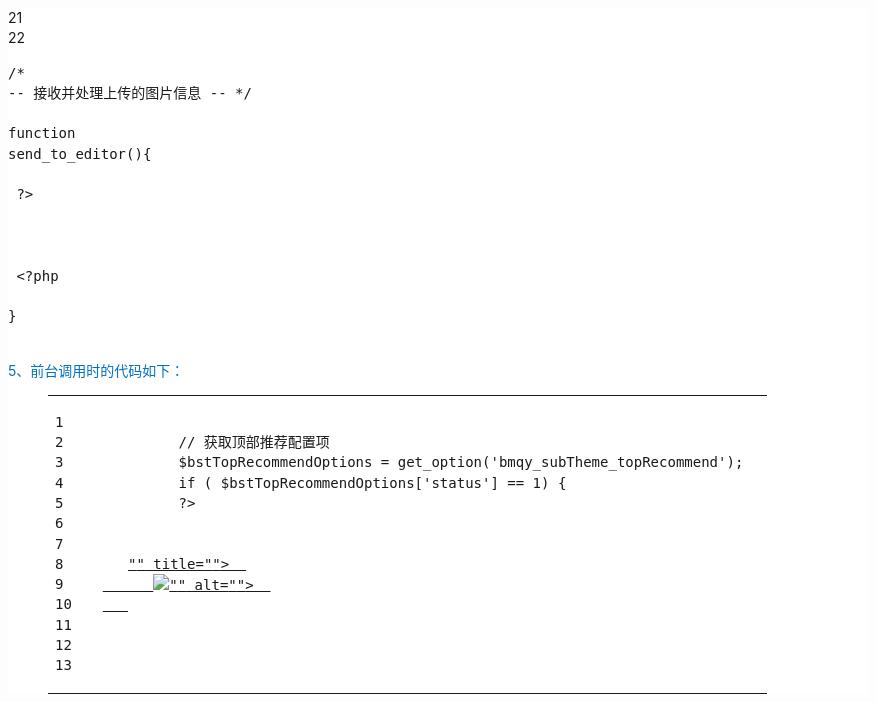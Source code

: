 <span class="line">21</span>  
<span class="line">22</span>  
</pre></td><td class="code"><pre><span class="line"><span class="comment">/* -- 接收并处理上传的图片信息 -- */</span></span>  
<span class="line"><span class="function"><span class="keyword">function</span> <span class="title">send_to_editor</span><span class="params">()</span></span>&#123;</span>  
<span class="line">    <span class="meta">?></span></span>  
<span class="line">    <script></span>  
<span class="line">        jQuery(document).ready(<span class="function"><span class="keyword">function</span><span class="params">()</span> </span>&#123;</span>  
<span class="line">            <span class="keyword">var</span> win = window.dialogArguments '' opener '' <span class="keyword">parent</span> '' top;</span>  
<span class="line">            <span class="keyword">var</span> sendToEditorTarget;</span>  
<span class="line"></span>  
<span class="line">            jQuery(<span class="string">'.thickbox'</span>).click(<span class="function"><span class="keyword">function</span><span class="params">()</span> </span>&#123;</span>  
<span class="line">                sendToEditorTarget = jQuery(this).prev(<span class="string">'input[name=image]'</span>);</span>  
<span class="line">                tb_show(<span class="string">'请选择图片'</span>, <span class="string">'/wp-admin/media-upload.php?type=image&amp;TB_iframe=true'</span>);</span>  
<span class="line">                <span class="keyword">return</span> <span class="keyword">false</span>;</span>  
<span class="line">            &#125;);</span>  
<span class="line">            win.send_to_editor = <span class="function"><span class="keyword">function</span><span class="params">(html)</span> </span>&#123;</span>  
<span class="line">                imgurl = jQuery(<span class="string">'img'</span>,html).attr(<span class="string">'src'</span>);</span>  
<span class="line">                jQuery(sendToEditorTarget).val(imgurl);</span>  
<span class="line">                tb_remove();</span>  
<span class="line">            &#125;</span>  
<span class="line">        &#125;);</span>  
<span class="line">    </script></span>  
<span class="line">    <span class="meta"><?php</span></span>  
<span class="line">&#125;</span>  
</pre></td></tr></table></figure>

<span style="color:#0070c0">5、前台调用时的代码如下：</span>
<figure class="highlight php"><table><tr><td class="gutter"><pre><span class="line">1</span>  
<span class="line">2</span>  
<span class="line">3</span>  
<span class="line">4</span>  
<span class="line">5</span>  
<span class="line">6</span>  
<span class="line">7</span>  
<span class="line">8</span>  
<span class="line">9</span>  
<span class="line">10</span>  
<span class="line">11</span>  
<span class="line">12</span>  
<span class="line">13</span>  
</pre></td><td class="code"><pre><span class="line"><span class="meta"><?php</span></span>  
<span class="line">         <span class="comment">// 获取顶部推荐配置项</span></span>  
<span class="line">         $bstTopRecommendOptions = get_option(<span class="string">'bmqy_subTheme_topRecommend'</span>);</span>  
<span class="line">         <span class="keyword">if</span> ( $bstTopRecommendOptions[<span class="string">'status'</span>] == <span class="number">1</span>) &#123;</span>  
<span class="line">         <span class="meta">?></span></span>  
<span class="line"></span>  
<span class="line"><div id="topRecommend" class="top-recommend"></span>  
<span class="line">   <a href=<span class="string">"<?php echo $bstTopRecommendOptions['link']; ?>"</span> title=<span class="string">"<?php echo $bstTopRecommendOptions['title']; ?>"</span>></span>  
<span class="line">      <img src=<span class="string">"<?php echo $bstTopRecommendOptions['image']; ?>"</span> alt=<span class="string">"<?php echo $bstTopRecommendOptions['title']; ?>"</span>></span>  
<span class="line">   </a></span>  